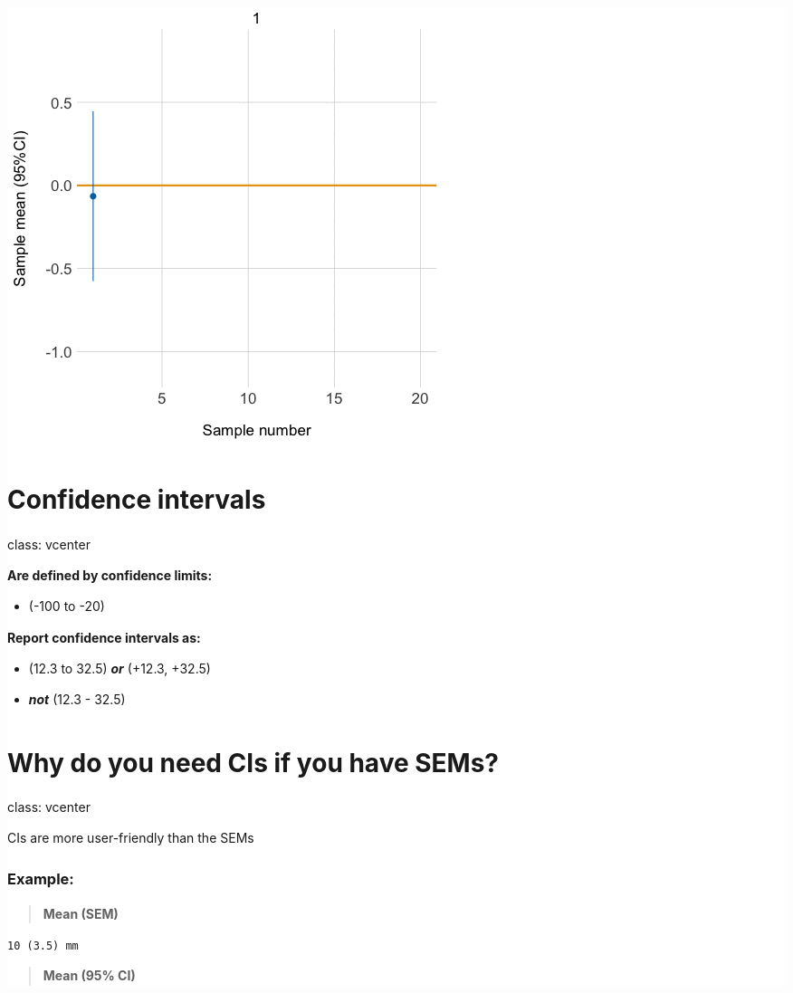 ![ci](./resources/ci.gif)


Confidence intervals
====================
class: vcenter

**Are defined by confidence limits:**

- (-100 to -20)

**Report confidence intervals as:**

- (12.3 to 32.5) _**or**_ (+12.3, +32.5)

- _**not**_ (12.3 - 32.5)

Why do you need CIs if you have SEMs?
====================================
class: vcenter


CIs are more user-friendly than the SEMs

### Example:


> **Mean (SEM)**

    10 (3.5) mm


> **Mean (95% CI)**
